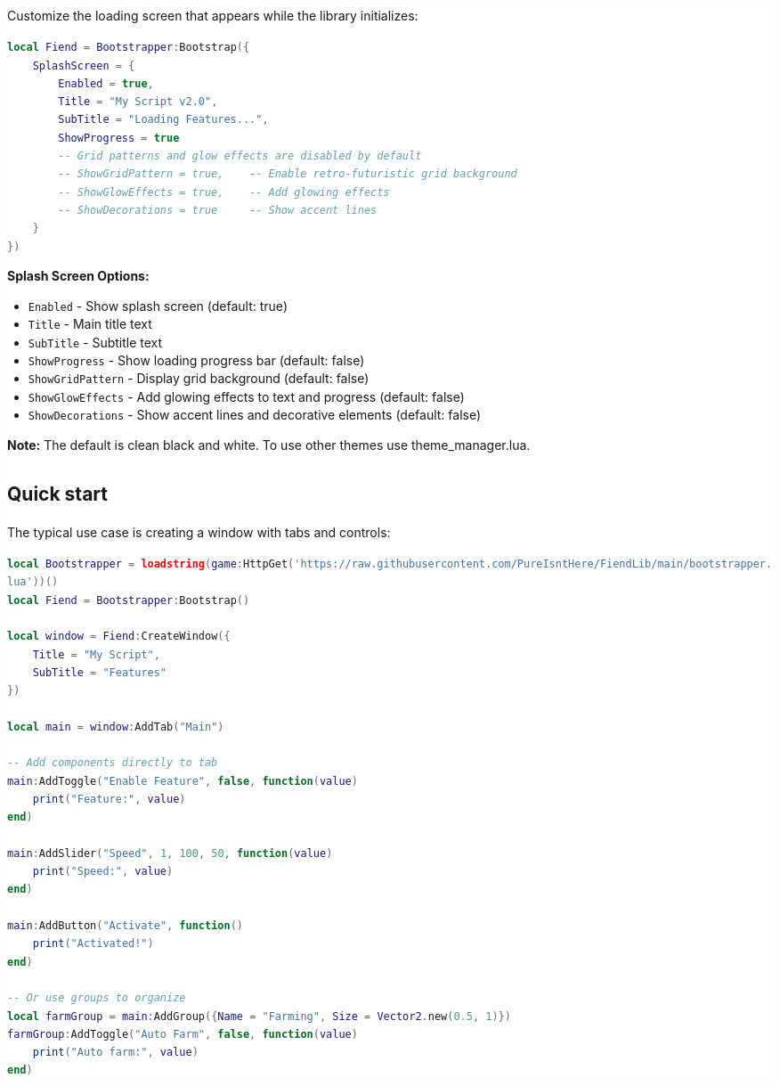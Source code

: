 Customize the loading screen that appears while the library initializes:

```lua
local Fiend = Bootstrapper:Bootstrap({
    SplashScreen = {
        Enabled = true,
        Title = "My Script v2.0",
        SubTitle = "Loading Features...",
        ShowProgress = true
        -- Grid patterns and glow effects are disabled by default
        -- ShowGridPattern = true,    -- Enable retro-futuristic grid background
        -- ShowGlowEffects = true,    -- Add glowing effects
        -- ShowDecorations = true     -- Show accent lines
    }
})
```

**Splash Screen Options:**
- `Enabled` - Show splash screen (default: true)
- `Title` - Main title text
- `SubTitle` - Subtitle text
- `ShowProgress` - Show loading progress bar (default: false)
- `ShowGridPattern` - Display grid background (default: false)
- `ShowGlowEffects` - Add glowing effects to text and progress (default: false)
- `ShowDecorations` - Show accent lines and decorative elements (default: false)

**Note:** The default is clean black and white. To use other themes use theme_manager.lua.

## Quick start

The typical use case is creating a window with tabs and controls:

```lua
local Bootstrapper = loadstring(game:HttpGet('https://raw.githubusercontent.com/PureIsntHere/FiendLib/main/bootstrapper.lua'))()
local Fiend = Bootstrapper:Bootstrap()

local window = Fiend:CreateWindow({
    Title = "My Script",
    SubTitle = "Features"
})

local main = window:AddTab("Main")

-- Add components directly to tab
main:AddToggle("Enable Feature", false, function(value)
    print("Feature:", value)
end)

main:AddSlider("Speed", 1, 100, 50, function(value)
    print("Speed:", value)
end)

main:AddButton("Activate", function()
    print("Activated!")
end)

-- Or use groups to organize
local farmGroup = main:AddGroup({Name = "Farming", Size = Vector2.new(0.5, 1)})
farmGroup:AddToggle("Auto Farm", false, function(value)
    print("Auto farm:", value)
end)
```

